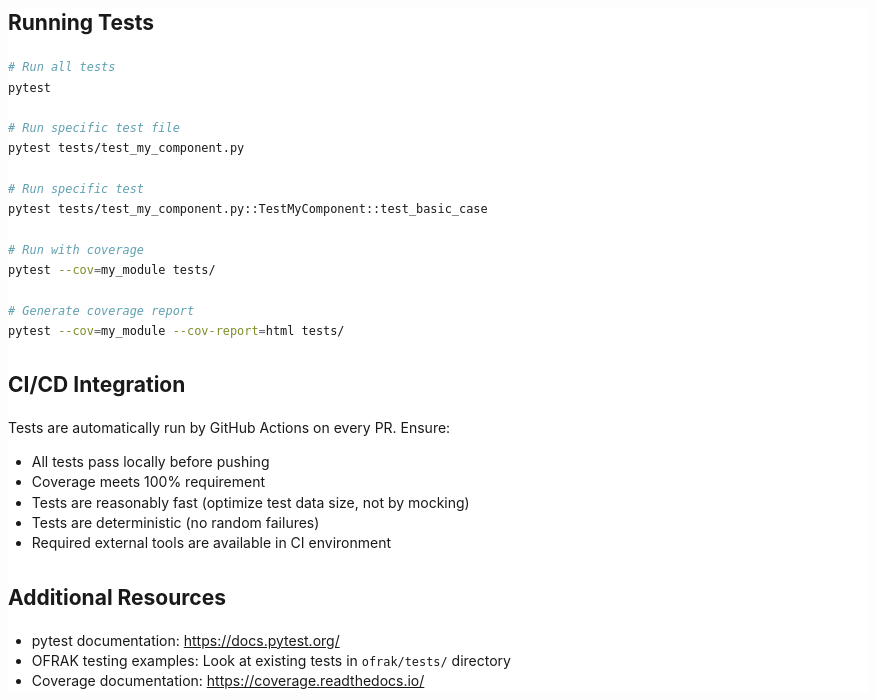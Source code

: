 ## Running Tests

```bash
# Run all tests
pytest

# Run specific test file
pytest tests/test_my_component.py

# Run specific test
pytest tests/test_my_component.py::TestMyComponent::test_basic_case

# Run with coverage
pytest --cov=my_module tests/

# Generate coverage report
pytest --cov=my_module --cov-report=html tests/
```

## CI/CD Integration

Tests are automatically run by GitHub Actions on every PR. Ensure:
- All tests pass locally before pushing
- Coverage meets 100% requirement
- Tests are reasonably fast (optimize test data size, not by mocking)
- Tests are deterministic (no random failures)
- Required external tools are available in CI environment

## Additional Resources

- pytest documentation: https://docs.pytest.org/
- OFRAK testing examples: Look at existing tests in `ofrak/tests/` directory
- Coverage documentation: https://coverage.readthedocs.io/

